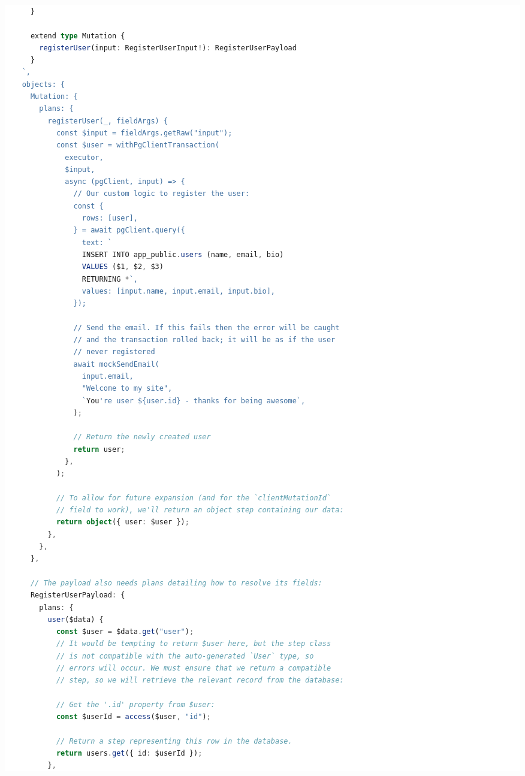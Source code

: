 ```ts
      }

      extend type Mutation {
        registerUser(input: RegisterUserInput!): RegisterUserPayload
      }
    `,
    objects: {
      Mutation: {
        plans: {
          registerUser(_, fieldArgs) {
            const $input = fieldArgs.getRaw("input");
            const $user = withPgClientTransaction(
              executor,
              $input,
              async (pgClient, input) => {
                // Our custom logic to register the user:
                const {
                  rows: [user],
                } = await pgClient.query({
                  text: `
                  INSERT INTO app_public.users (name, email, bio)
                  VALUES ($1, $2, $3)
                  RETURNING *`,
                  values: [input.name, input.email, input.bio],
                });

                // Send the email. If this fails then the error will be caught
                // and the transaction rolled back; it will be as if the user
                // never registered
                await mockSendEmail(
                  input.email,
                  "Welcome to my site",
                  `You're user ${user.id} - thanks for being awesome`,
                );

                // Return the newly created user
                return user;
              },
            );

            // To allow for future expansion (and for the `clientMutationId`
            // field to work), we'll return an object step containing our data:
            return object({ user: $user });
          },
        },
      },

      // The payload also needs plans detailing how to resolve its fields:
      RegisterUserPayload: {
        plans: {
          user($data) {
            const $user = $data.get("user");
            // It would be tempting to return $user here, but the step class
            // is not compatible with the auto-generated `User` type, so
            // errors will occur. We must ensure that we return a compatible
            // step, so we will retrieve the relevant record from the database:

            // Get the '.id' property from $user:
            const $userId = access($user, "id");

            // Return a step representing this row in the database.
            return users.get({ id: $userId });
          },
```